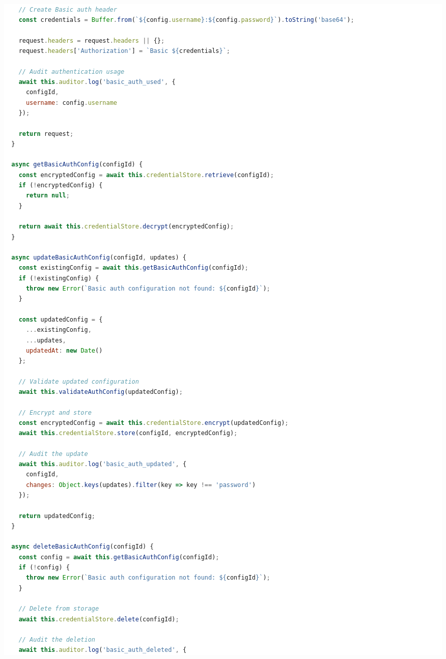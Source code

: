 ```javascript
    // Create Basic auth header
    const credentials = Buffer.from(`${config.username}:${config.password}`).toString('base64');
    
    request.headers = request.headers || {};
    request.headers['Authorization'] = `Basic ${credentials}`;

    // Audit authentication usage
    await this.auditor.log('basic_auth_used', {
      configId,
      username: config.username
    });

    return request;
  }

  async getBasicAuthConfig(configId) {
    const encryptedConfig = await this.credentialStore.retrieve(configId);
    if (!encryptedConfig) {
      return null;
    }

    return await this.credentialStore.decrypt(encryptedConfig);
  }

  async updateBasicAuthConfig(configId, updates) {
    const existingConfig = await this.getBasicAuthConfig(configId);
    if (!existingConfig) {
      throw new Error(`Basic auth configuration not found: ${configId}`);
    }

    const updatedConfig = {
      ...existingConfig,
      ...updates,
      updatedAt: new Date()
    };

    // Validate updated configuration
    await this.validateAuthConfig(updatedConfig);

    // Encrypt and store
    const encryptedConfig = await this.credentialStore.encrypt(updatedConfig);
    await this.credentialStore.store(configId, encryptedConfig);

    // Audit the update
    await this.auditor.log('basic_auth_updated', {
      configId,
      changes: Object.keys(updates).filter(key => key !== 'password')
    });

    return updatedConfig;
  }

  async deleteBasicAuthConfig(configId) {
    const config = await this.getBasicAuthConfig(configId);
    if (!config) {
      throw new Error(`Basic auth configuration not found: ${configId}`);
    }

    // Delete from storage
    await this.credentialStore.delete(configId);

    // Audit the deletion
    await this.auditor.log('basic_auth_deleted', {
```